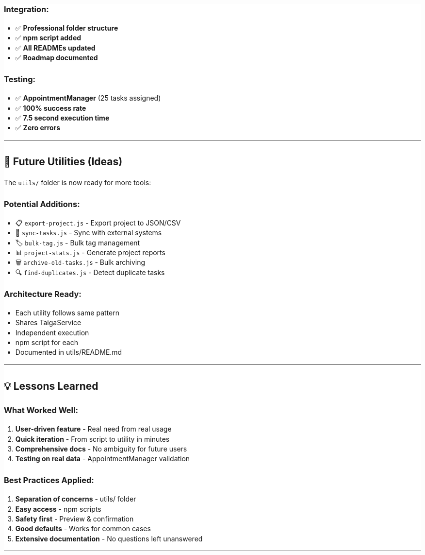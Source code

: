 ### **Integration:**
- ✅ **Professional folder structure**
- ✅ **npm script added**
- ✅ **All READMEs updated**
- ✅ **Roadmap documented**

### **Testing:**
- ✅ **AppointmentManager** (25 tasks assigned)
- ✅ **100% success rate**
- ✅ **7.5 second execution time**
- ✅ **Zero errors**

---

## 🔮 **Future Utilities (Ideas)**

The `utils/` folder is now ready for more tools:

### **Potential Additions:**
- 📋 `export-project.js` - Export project to JSON/CSV
- 🔄 `sync-tasks.js` - Sync with external systems
- 🏷️ `bulk-tag.js` - Bulk tag management
- 📊 `project-stats.js` - Generate project reports
- 🗑️ `archive-old-tasks.js` - Bulk archiving
- 🔍 `find-duplicates.js` - Detect duplicate tasks

### **Architecture Ready:**
- Each utility follows same pattern
- Shares TaigaService
- Independent execution
- npm script for each
- Documented in utils/README.md

---

## 💡 **Lessons Learned**

### **What Worked Well:**
1. **User-driven feature** - Real need from real usage
2. **Quick iteration** - From script to utility in minutes
3. **Comprehensive docs** - No ambiguity for future users
4. **Testing on real data** - AppointmentManager validation

### **Best Practices Applied:**
1. **Separation of concerns** - utils/ folder
2. **Easy access** - npm scripts
3. **Safety first** - Preview & confirmation
4. **Good defaults** - Works for common cases
5. **Extensive documentation** - No questions left unanswered

---